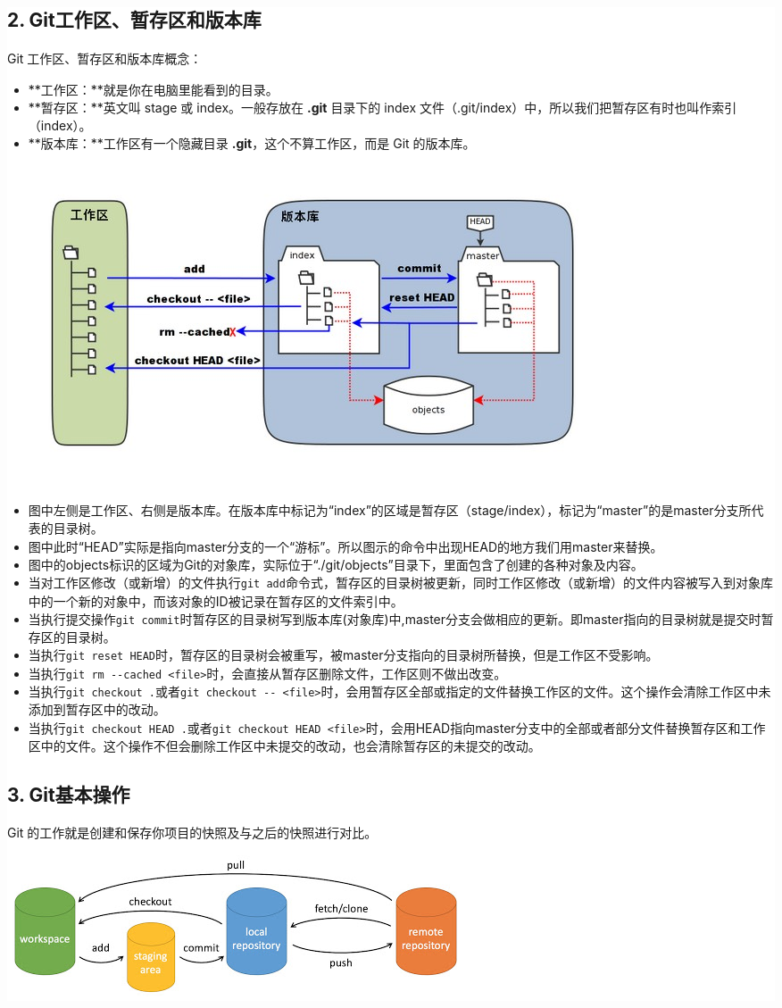 ## 2. Git工作区、暂存区和版本库

Git 工作区、暂存区和版本库概念：

- **工作区：**就是你在电脑里能看到的目录。
- **暂存区：**英文叫 stage 或 index。一般存放在 **.git** 目录下的 index 文件（.git/index）中，所以我们把暂存区有时也叫作索引（index）。
- **版本库：**工作区有一个隐藏目录 **.git**，这个不算工作区，而是 Git 的版本库。

![1352126739_7909](Git.assets\2023-12-20-01.jpg)

- 图中左侧是工作区、右侧是版本库。在版本库中标记为“index”的区域是暂存区（stage/index），标记为“master”的是master分支所代表的目录树。
- 图中此时“HEAD”实际是指向master分支的一个“游标”。所以图示的命令中出现HEAD的地方我们用master来替换。
- 图中的objects标识的区域为Git的对象库，实际位于“./git/objects”目录下，里面包含了创建的各种对象及内容。
- 当对工作区修改（或新增）的文件执行`git add`命令式，暂存区的目录树被更新，同时工作区修改（或新增）的文件内容被写入到对象库中的一个新的对象中，而该对象的ID被记录在暂存区的文件索引中。
- 当执行提交操作`git commit`时暂存区的目录树写到版本库(对象库)中,master分支会做相应的更新。即master指向的目录树就是提交时暂存区的目录树。
- 当执行`git reset HEAD`时，暂存区的目录树会被重写，被master分支指向的目录树所替换，但是工作区不受影响。
- 当执行`git rm --cached <file>`时，会直接从暂存区删除文件，工作区则不做出改变。
- 当执行`git checkout .`或者`git checkout -- <file>`时，会用暂存区全部或指定的文件替换工作区的文件。这个操作会清除工作区中未添加到暂存区中的改动。
- 当执行`git checkout HEAD .`或者`git checkout HEAD <file>`时，会用HEAD指向master分支中的全部或者部分文件替换暂存区和工作区中的文件。这个操作不但会删除工作区中未提交的改动，也会清除暂存区的未提交的改动。

## 3. Git基本操作

Git 的工作就是创建和保存你项目的快照及与之后的快照进行对比。

![git-command](Git.assets\2023-12-20-02.jpg)

